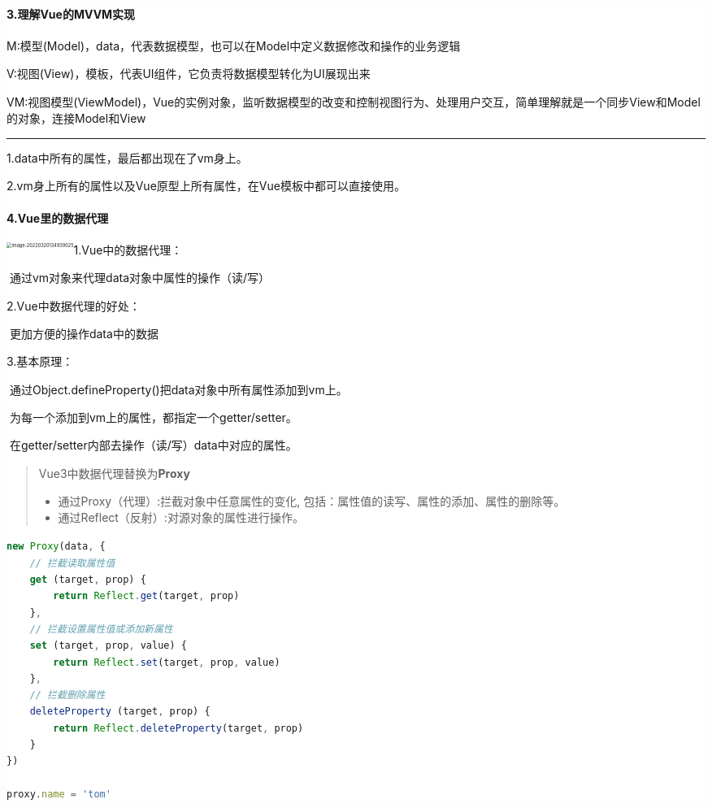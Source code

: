 

#### 3.理解Vue的MVVM实现 

M:模型(Model)，data，代表数据模型，也可以在Model中定义数据修改和操作的业务逻辑

V:视图(View)，模板，代表UI组件，它负责将数据模型转化为UI展现出来

VM:视图模型(ViewModel)，Vue的实例对象，监听数据模型的改变和控制视图行为、处理用户交互，简单理解就是一个同步View和Model的对象，连接Model和View

---

1.data中所有的属性，最后都出现在了vm身上。

2.vm身上所有的属性以及Vue原型上所有属性，在Vue模板中都可以直接使用。



#### 4.Vue里的数据代理

<img src="/Users/owsl/Library/Application Support/typora-user-images/image-20220320134939025.png" alt="image-20220320134939025" style="zoom:40%;" align="left"/>

1.Vue中的数据代理：

​	通过vm对象来代理data对象中属性的操作（读/写）

2.Vue中数据代理的好处：

​	更加方便的操作data中的数据

3.基本原理：

​    通过Object.defineProperty()把data对象中所有属性添加到vm上。

​	为每一个添加到vm上的属性，都指定一个getter/setter。

​	在getter/setter内部去操作（读/写）data中对应的属性。

>Vue3中数据代理替换为**Proxy**
>
>- 通过Proxy（代理）:拦截对象中任意属性的变化, 包括：属性值的读写、属性的添加、属性的删除等。
>- 通过Reflect（反射）:对源对象的属性进行操作。

```js
new Proxy(data, {
	// 拦截读取属性值
    get (target, prop) {
    	return Reflect.get(target, prop)
    },
    // 拦截设置属性值或添加新属性
    set (target, prop, value) {
    	return Reflect.set(target, prop, value)
    },
    // 拦截删除属性
    deleteProperty (target, prop) {
    	return Reflect.deleteProperty(target, prop)
    }
})

proxy.name = 'tom'
```
